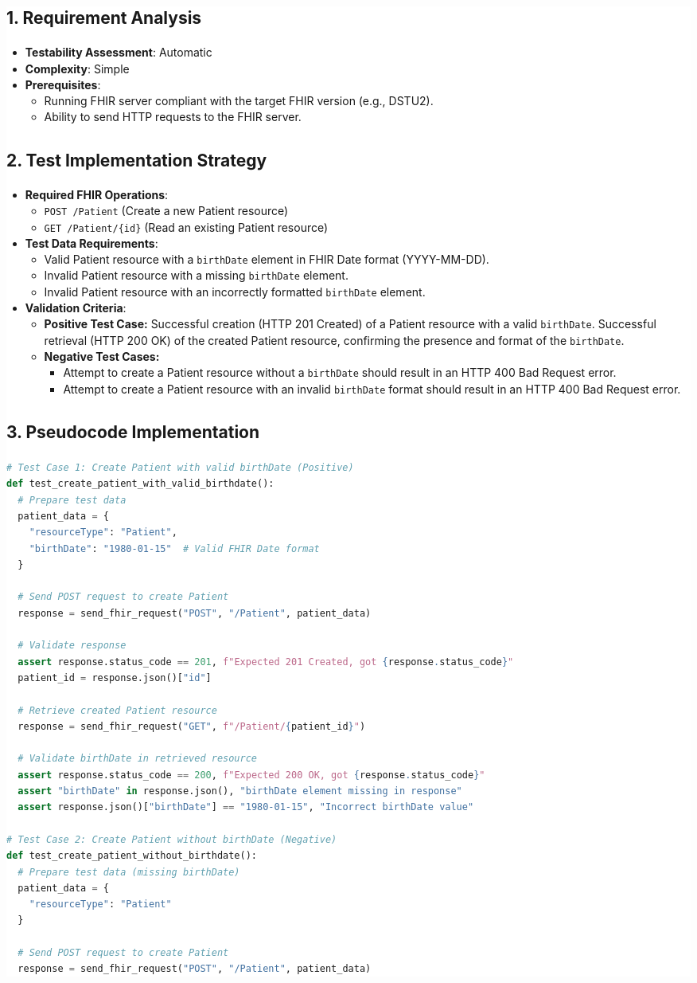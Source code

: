 
## 1. Requirement Analysis

* **Testability Assessment**: Automatic
* **Complexity**: Simple
* **Prerequisites**:
    * Running FHIR server compliant with the target FHIR version (e.g., DSTU2).
    * Ability to send HTTP requests to the FHIR server.

## 2. Test Implementation Strategy

* **Required FHIR Operations**: 
    * `POST /Patient` (Create a new Patient resource)
    * `GET /Patient/{id}` (Read an existing Patient resource)
* **Test Data Requirements**:
    * Valid Patient resource with a `birthDate` element in FHIR Date format (YYYY-MM-DD).
    * Invalid Patient resource with a missing `birthDate` element.
    * Invalid Patient resource with an incorrectly formatted `birthDate` element.
* **Validation Criteria**:
    * **Positive Test Case:** Successful creation (HTTP 201 Created) of a Patient resource with a valid `birthDate`. Successful retrieval (HTTP 200 OK) of the created Patient resource, confirming the presence and format of the `birthDate`.
    * **Negative Test Cases:** 
        * Attempt to create a Patient resource without a `birthDate` should result in an HTTP 400 Bad Request error.
        * Attempt to create a Patient resource with an invalid `birthDate` format should result in an HTTP 400 Bad Request error.

## 3. Pseudocode Implementation

```python
# Test Case 1: Create Patient with valid birthDate (Positive)
def test_create_patient_with_valid_birthdate():
  # Prepare test data
  patient_data = {
    "resourceType": "Patient",
    "birthDate": "1980-01-15"  # Valid FHIR Date format
  }

  # Send POST request to create Patient
  response = send_fhir_request("POST", "/Patient", patient_data)

  # Validate response
  assert response.status_code == 201, f"Expected 201 Created, got {response.status_code}"
  patient_id = response.json()["id"]

  # Retrieve created Patient resource
  response = send_fhir_request("GET", f"/Patient/{patient_id}")

  # Validate birthDate in retrieved resource
  assert response.status_code == 200, f"Expected 200 OK, got {response.status_code}"
  assert "birthDate" in response.json(), "birthDate element missing in response"
  assert response.json()["birthDate"] == "1980-01-15", "Incorrect birthDate value"

# Test Case 2: Create Patient without birthDate (Negative)
def test_create_patient_without_birthdate():
  # Prepare test data (missing birthDate)
  patient_data = {
    "resourceType": "Patient"
  }

  # Send POST request to create Patient
  response = send_fhir_request("POST", "/Patient", patient_data)
```